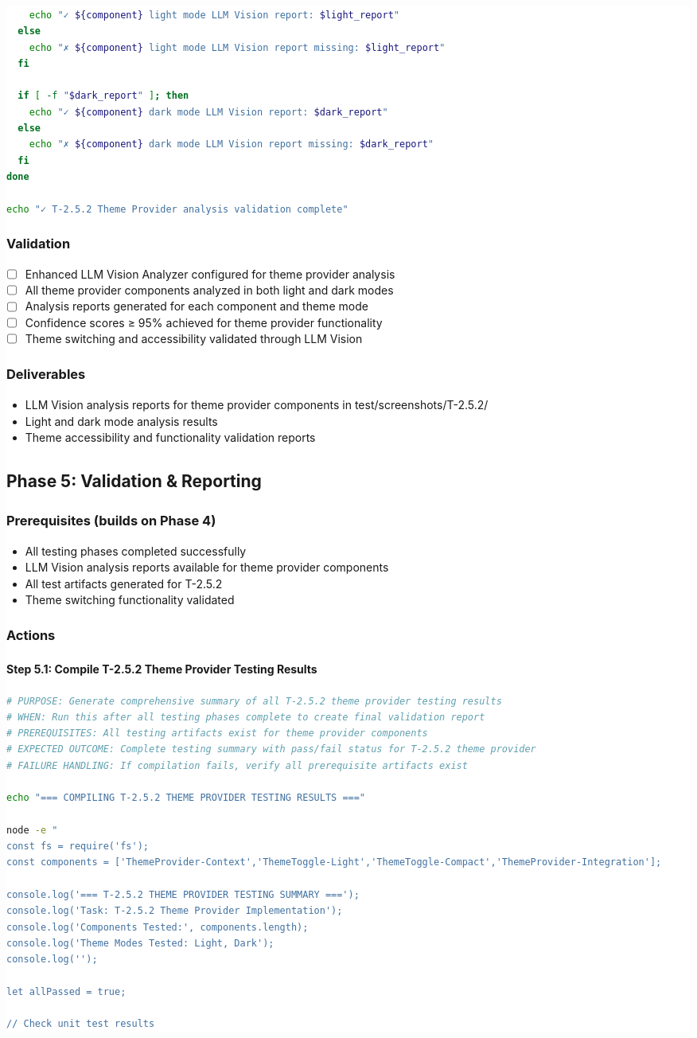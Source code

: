 ```bash
    echo "✓ ${component} light mode LLM Vision report: $light_report"
  else
    echo "✗ ${component} light mode LLM Vision report missing: $light_report"
  fi
  
  if [ -f "$dark_report" ]; then
    echo "✓ ${component} dark mode LLM Vision report: $dark_report"
  else
    echo "✗ ${component} dark mode LLM Vision report missing: $dark_report"
  fi
done

echo "✓ T-2.5.2 Theme Provider analysis validation complete"
```

### Validation
- [ ] Enhanced LLM Vision Analyzer configured for theme provider analysis
- [ ] All theme provider components analyzed in both light and dark modes
- [ ] Analysis reports generated for each component and theme mode
- [ ] Confidence scores ≥ 95% achieved for theme provider functionality
- [ ] Theme switching and accessibility validated through LLM Vision

### Deliverables
- LLM Vision analysis reports for theme provider components in test/screenshots/T-2.5.2/
- Light and dark mode analysis results
- Theme accessibility and functionality validation reports

## Phase 5: Validation & Reporting

### Prerequisites (builds on Phase 4)
- All testing phases completed successfully
- LLM Vision analysis reports available for theme provider components
- All test artifacts generated for T-2.5.2
- Theme switching functionality validated

### Actions

#### Step 5.1: Compile T-2.5.2 Theme Provider Testing Results
```bash
# PURPOSE: Generate comprehensive summary of all T-2.5.2 theme provider testing results
# WHEN: Run this after all testing phases complete to create final validation report
# PREREQUISITES: All testing artifacts exist for theme provider components
# EXPECTED OUTCOME: Complete testing summary with pass/fail status for T-2.5.2 theme provider
# FAILURE HANDLING: If compilation fails, verify all prerequisite artifacts exist

echo "=== COMPILING T-2.5.2 THEME PROVIDER TESTING RESULTS ==="

node -e "
const fs = require('fs');
const components = ['ThemeProvider-Context','ThemeToggle-Light','ThemeToggle-Compact','ThemeProvider-Integration'];

console.log('=== T-2.5.2 THEME PROVIDER TESTING SUMMARY ===');
console.log('Task: T-2.5.2 Theme Provider Implementation');
console.log('Components Tested:', components.length);
console.log('Theme Modes Tested: Light, Dark');
console.log('');

let allPassed = true;

// Check unit test results
```